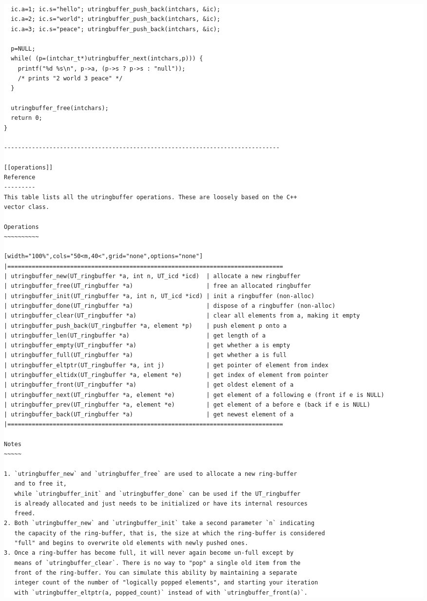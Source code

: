 ~~~~~~~~~~~~
  ic.a=1; ic.s="hello"; utringbuffer_push_back(intchars, &ic);
  ic.a=2; ic.s="world"; utringbuffer_push_back(intchars, &ic);
  ic.a=3; ic.s="peace"; utringbuffer_push_back(intchars, &ic);

  p=NULL;
  while( (p=(intchar_t*)utringbuffer_next(intchars,p))) {
    printf("%d %s\n", p->a, (p->s ? p->s : "null"));
    /* prints "2 world 3 peace" */
  }

  utringbuffer_free(intchars);
  return 0;
}

-------------------------------------------------------------------------------

[[operations]]
Reference
---------
This table lists all the utringbuffer operations. These are loosely based on the C++
vector class.

Operations
~~~~~~~~~~

[width="100%",cols="50<m,40<",grid="none",options="none"]
|===============================================================================
| utringbuffer_new(UT_ringbuffer *a, int n, UT_icd *icd)  | allocate a new ringbuffer
| utringbuffer_free(UT_ringbuffer *a)                     | free an allocated ringbuffer
| utringbuffer_init(UT_ringbuffer *a, int n, UT_icd *icd) | init a ringbuffer (non-alloc)
| utringbuffer_done(UT_ringbuffer *a)                     | dispose of a ringbuffer (non-alloc)
| utringbuffer_clear(UT_ringbuffer *a)                    | clear all elements from a, making it empty
| utringbuffer_push_back(UT_ringbuffer *a, element *p)    | push element p onto a
| utringbuffer_len(UT_ringbuffer *a)                      | get length of a
| utringbuffer_empty(UT_ringbuffer *a)                    | get whether a is empty
| utringbuffer_full(UT_ringbuffer *a)                     | get whether a is full
| utringbuffer_eltptr(UT_ringbuffer *a, int j)            | get pointer of element from index
| utringbuffer_eltidx(UT_ringbuffer *a, element *e)       | get index of element from pointer
| utringbuffer_front(UT_ringbuffer *a)                    | get oldest element of a
| utringbuffer_next(UT_ringbuffer *a, element *e)         | get element of a following e (front if e is NULL)
| utringbuffer_prev(UT_ringbuffer *a, element *e)         | get element of a before e (back if e is NULL)
| utringbuffer_back(UT_ringbuffer *a)                     | get newest element of a
|===============================================================================

Notes
~~~~~

1. `utringbuffer_new` and `utringbuffer_free` are used to allocate a new ring-buffer
   and to free it,
   while `utringbuffer_init` and `utringbuffer_done` can be used if the UT_ringbuffer
   is already allocated and just needs to be initialized or have its internal resources
   freed.
2. Both `utringbuffer_new` and `utringbuffer_init` take a second parameter `n` indicating
   the capacity of the ring-buffer, that is, the size at which the ring-buffer is considered
   "full" and begins to overwrite old elements with newly pushed ones.
3. Once a ring-buffer has become full, it will never again become un-full except by
   means of `utringbuffer_clear`. There is no way to "pop" a single old item from the
   front of the ring-buffer. You can simulate this ability by maintaining a separate
   integer count of the number of "logically popped elements", and starting your iteration
   with `utringbuffer_eltptr(a, popped_count)` instead of with `utringbuffer_front(a)`.
~~~~~~~~~~~~